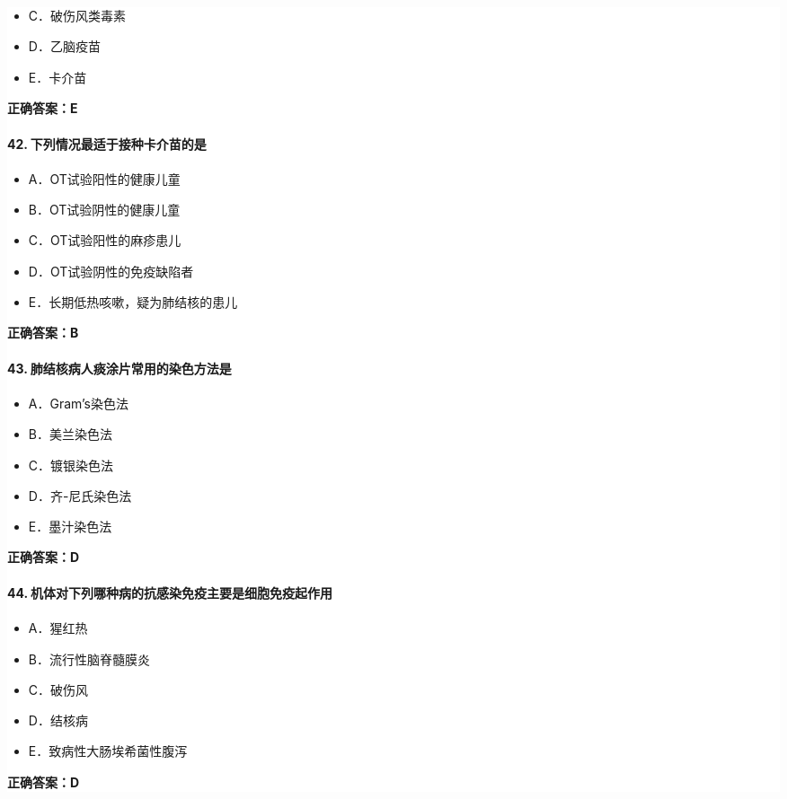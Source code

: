 * C．破伤风类毒素

* D．乙脑疫苗

* E．卡介苗

**正确答案：E**







#### 42. 下列情况最适于接种卡介苗的是

* A．OT试验阳性的健康儿童

* B．OT试验阴性的健康儿童

* C．OT试验阳性的麻疹患儿

* D．OT试验阴性的免疫缺陷者

* E．长期低热咳嗽，疑为肺结核的患儿

**正确答案：B**







#### 43. 肺结核病人痰涂片常用的染色方法是

* A．Gram’s染色法

* B．美兰染色法

* C．镀银染色法

* D．齐-尼氏染色法

* E．墨汁染色法

**正确答案：D**







#### 44. 机体对下列哪种病的抗感染免疫主要是细胞免疫起作用

* A．猩红热

* B．流行性脑脊髓膜炎

* C．破伤风

* D．结核病

* E．致病性大肠埃希菌性腹泻

**正确答案：D**


